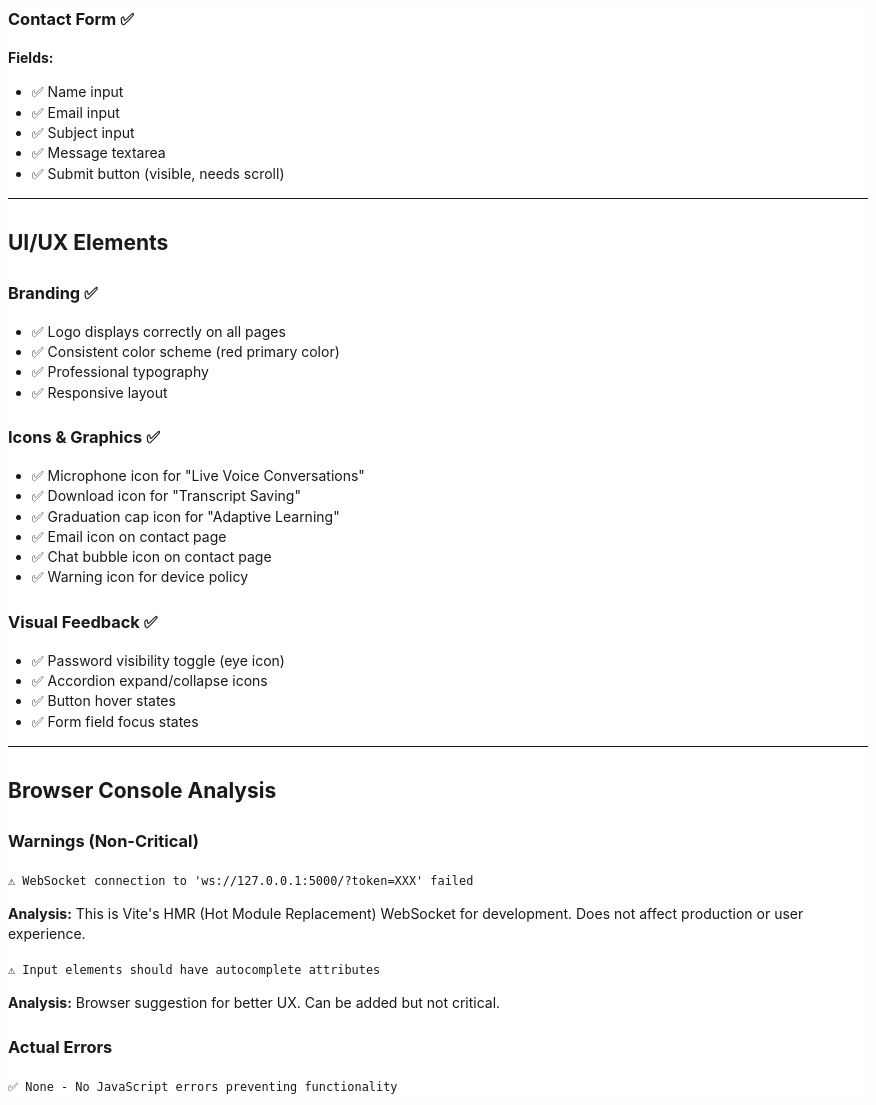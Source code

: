 ### Contact Form ✅
**Fields:**
- ✅ Name input
- ✅ Email input
- ✅ Subject input
- ✅ Message textarea
- ✅ Submit button (visible, needs scroll)

---

## UI/UX Elements

### Branding ✅
- ✅ Logo displays correctly on all pages
- ✅ Consistent color scheme (red primary color)
- ✅ Professional typography
- ✅ Responsive layout

### Icons & Graphics ✅
- ✅ Microphone icon for "Live Voice Conversations"
- ✅ Download icon for "Transcript Saving"  
- ✅ Graduation cap icon for "Adaptive Learning"
- ✅ Email icon on contact page
- ✅ Chat bubble icon on contact page
- ✅ Warning icon for device policy

### Visual Feedback ✅
- ✅ Password visibility toggle (eye icon)
- ✅ Accordion expand/collapse icons
- ✅ Button hover states
- ✅ Form field focus states

---

## Browser Console Analysis

### Warnings (Non-Critical)
```
⚠️ WebSocket connection to 'ws://127.0.0.1:5000/?token=XXX' failed
```
**Analysis:** This is Vite's HMR (Hot Module Replacement) WebSocket for development. Does not affect production or user experience.

```
⚠️ Input elements should have autocomplete attributes
```
**Analysis:** Browser suggestion for better UX. Can be added but not critical.

### Actual Errors
```
✅ None - No JavaScript errors preventing functionality
```
